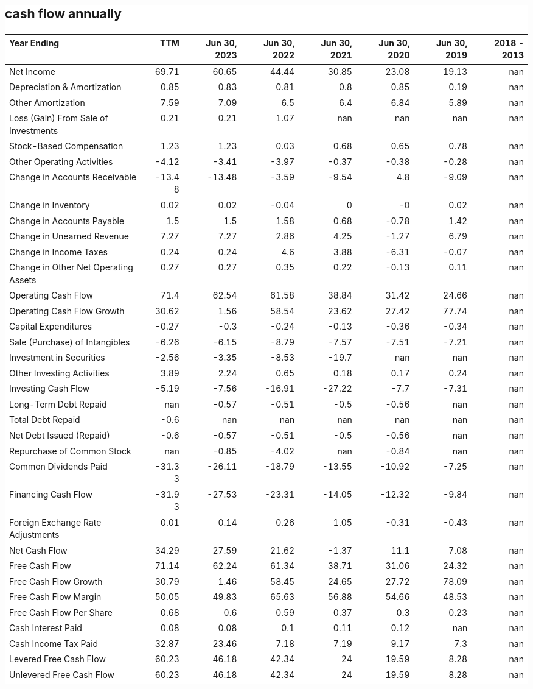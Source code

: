 ## cash flow annually
| Year Ending                          |    TTM |   Jun 30, 2023 |   Jun 30, 2022 |   Jun 30, 2021 |   Jun 30, 2020 |   Jun 30, 2019 |   2018 - 2013 |
|:-------------------------------------|-------:|---------------:|---------------:|---------------:|---------------:|---------------:|--------------:|
| Net Income                           |  69.71 |          60.65 |          44.44 |          30.85 |          23.08 |          19.13 |           nan |
| Depreciation & Amortization          |   0.85 |           0.83 |           0.81 |           0.8  |           0.85 |           0.19 |           nan |
| Other Amortization                   |   7.59 |           7.09 |           6.5  |           6.4  |           6.84 |           5.89 |           nan |
| Loss (Gain) From Sale of Investments |   0.21 |           0.21 |           1.07 |         nan    |         nan    |         nan    |           nan |
| Stock-Based Compensation             |   1.23 |           1.23 |           0.03 |           0.68 |           0.65 |           0.78 |           nan |
| Other Operating Activities           |  -4.12 |          -3.41 |          -3.97 |          -0.37 |          -0.38 |          -0.28 |           nan |
| Change in Accounts Receivable        | -13.48 |         -13.48 |          -3.59 |          -9.54 |           4.8  |          -9.09 |           nan |
| Change in Inventory                  |   0.02 |           0.02 |          -0.04 |           0    |          -0    |           0.02 |           nan |
| Change in Accounts Payable           |   1.5  |           1.5  |           1.58 |           0.68 |          -0.78 |           1.42 |           nan |
| Change in Unearned Revenue           |   7.27 |           7.27 |           2.86 |           4.25 |          -1.27 |           6.79 |           nan |
| Change in Income Taxes               |   0.24 |           0.24 |           4.6  |           3.88 |          -6.31 |          -0.07 |           nan |
| Change in Other Net Operating Assets |   0.27 |           0.27 |           0.35 |           0.22 |          -0.13 |           0.11 |           nan |
| Operating Cash Flow                  |  71.4  |          62.54 |          61.58 |          38.84 |          31.42 |          24.66 |           nan |
| Operating Cash Flow Growth           |  30.62 |           1.56 |          58.54 |          23.62 |          27.42 |          77.74 |           nan |
| Capital Expenditures                 |  -0.27 |          -0.3  |          -0.24 |          -0.13 |          -0.36 |          -0.34 |           nan |
| Sale (Purchase) of Intangibles       |  -6.26 |          -6.15 |          -8.79 |          -7.57 |          -7.51 |          -7.21 |           nan |
| Investment in Securities             |  -2.56 |          -3.35 |          -8.53 |         -19.7  |         nan    |         nan    |           nan |
| Other Investing Activities           |   3.89 |           2.24 |           0.65 |           0.18 |           0.17 |           0.24 |           nan |
| Investing Cash Flow                  |  -5.19 |          -7.56 |         -16.91 |         -27.22 |          -7.7  |          -7.31 |           nan |
| Long-Term Debt Repaid                | nan    |          -0.57 |          -0.51 |          -0.5  |          -0.56 |         nan    |           nan |
| Total Debt Repaid                    |  -0.6  |         nan    |         nan    |         nan    |         nan    |         nan    |           nan |
| Net Debt Issued (Repaid)             |  -0.6  |          -0.57 |          -0.51 |          -0.5  |          -0.56 |         nan    |           nan |
| Repurchase of Common Stock           | nan    |          -0.85 |          -4.02 |         nan    |          -0.84 |         nan    |           nan |
| Common Dividends Paid                | -31.33 |         -26.11 |         -18.79 |         -13.55 |         -10.92 |          -7.25 |           nan |
| Financing Cash Flow                  | -31.93 |         -27.53 |         -23.31 |         -14.05 |         -12.32 |          -9.84 |           nan |
| Foreign Exchange Rate Adjustments    |   0.01 |           0.14 |           0.26 |           1.05 |          -0.31 |          -0.43 |           nan |
| Net Cash Flow                        |  34.29 |          27.59 |          21.62 |          -1.37 |          11.1  |           7.08 |           nan |
| Free Cash Flow                       |  71.14 |          62.24 |          61.34 |          38.71 |          31.06 |          24.32 |           nan |
| Free Cash Flow Growth                |  30.79 |           1.46 |          58.45 |          24.65 |          27.72 |          78.09 |           nan |
| Free Cash Flow Margin                |  50.05 |          49.83 |          65.63 |          56.88 |          54.66 |          48.53 |           nan |
| Free Cash Flow Per Share             |   0.68 |           0.6  |           0.59 |           0.37 |           0.3  |           0.23 |           nan |
| Cash Interest Paid                   |   0.08 |           0.08 |           0.1  |           0.11 |           0.12 |         nan    |           nan |
| Cash Income Tax Paid                 |  32.87 |          23.46 |           7.18 |           7.19 |           9.17 |           7.3  |           nan |
| Levered Free Cash Flow               |  60.23 |          46.18 |          42.34 |          24    |          19.59 |           8.28 |           nan |
| Unlevered Free Cash Flow             |  60.23 |          46.18 |          42.34 |          24    |          19.59 |           8.28 |           nan |